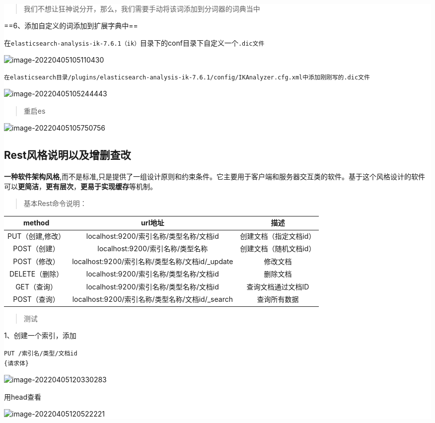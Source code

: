 > 我们不想让狂神说分开，那么，我们需要手动将该词添加到分词器的词典当中



==6、添加自定义的词添加到扩展字典中==

在`elasticsearch-analysis-ik-7.6.1（ik）`目录下的conf目录下自定义一个`.dic文件`

![image-20220405105110430](https://cdn.jsdelivr.net/gh/kkkkwqqqq/typora/typoraImage/202204051051679.png)

```
在elasticsearch目录/plugins/elasticsearch-analysis-ik-7.6.1/config/IKAnalyzer.cfg.xml中添加刚刚写的.dic文件
```

![image-20220405105244443](https://cdn.jsdelivr.net/gh/kkkkwqqqq/typora/typoraImage/202204051052736.png)

> 重启es

![image-20220405105750756](https://cdn.jsdelivr.net/gh/kkkkwqqqq/typora/typoraImage/202204051057907.png)



## Rest风格说明以及增删查改

**一种软件架构风格**,而不是标准,只是提供了一组设计原则和约束条件。它主要用于客户端和服务器交互类的软件。基于这个风格设计的软件可以**更简洁**，**更有层次**，**更易于实现缓存**等机制。



> 基本Rest命令说明：

|      method      |                     url地址                     |          描述          |
| :--------------: | :---------------------------------------------: | :--------------------: |
| PUT（创建,修改） |     localhost:9200/索引名称/类型名称/文档id     | 创建文档（指定文档id） |
|   POST（创建）   |        localhost:9200/索引名称/类型名称         | 创建文档（随机文档id） |
|   POST（修改）   | localhost:9200/索引名称/类型名称/文档id/_update |        修改文档        |
|  DELETE（删除）  |     localhost:9200/索引名称/类型名称/文档id     |        删除文档        |
|   GET（查询）    |     localhost:9200/索引名称/类型名称/文档id     |   查询文档通过文档ID   |
|   POST（查询）   | localhost:9200/索引名称/类型名称/文档id/_search |      查询所有数据      |

> 测试

1、创建一个索引，添加

```
PUT /索引名/类型/文档id
{请求体}
```

![image-20220405120330283](https://cdn.jsdelivr.net/gh/kkkkwqqqq/typora/typoraImage/202204051203513.png)

用head查看

![image-20220405120522221](https://cdn.jsdelivr.net/gh/kkkkwqqqq/typora/typoraImage/202204051205351.png)

